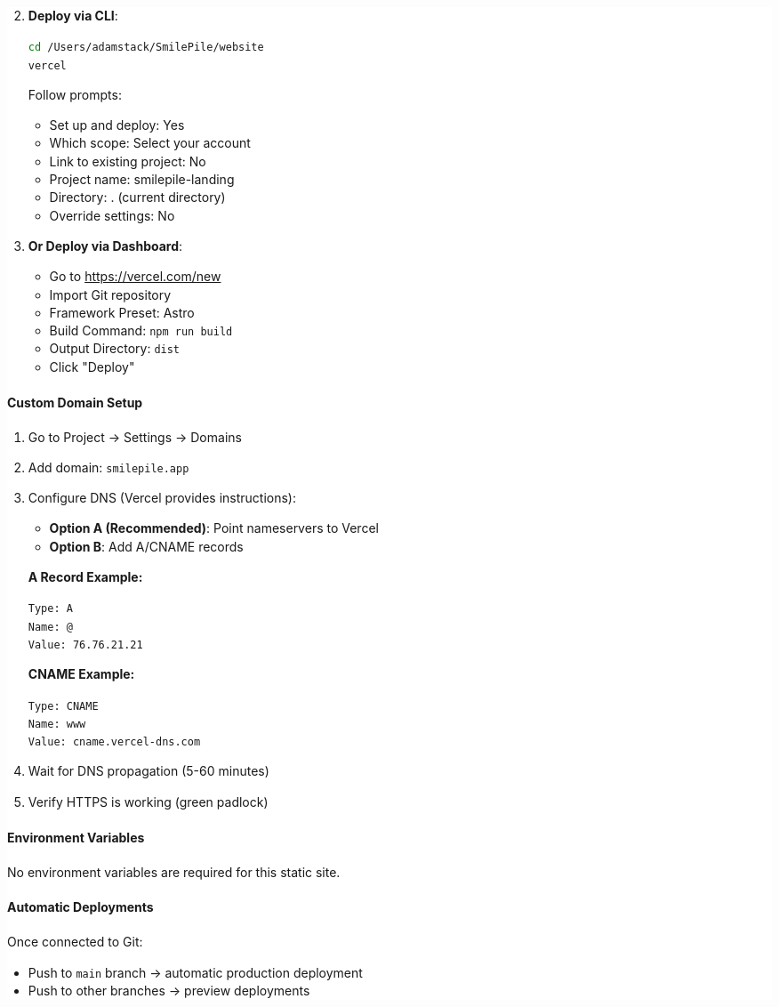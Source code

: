 2. **Deploy via CLI**:
   ```bash
   cd /Users/adamstack/SmilePile/website
   vercel
   ```
   
   Follow prompts:
   - Set up and deploy: Yes
   - Which scope: Select your account
   - Link to existing project: No
   - Project name: smilepile-landing
   - Directory: . (current directory)
   - Override settings: No

3. **Or Deploy via Dashboard**:
   - Go to https://vercel.com/new
   - Import Git repository
   - Framework Preset: Astro
   - Build Command: `npm run build`
   - Output Directory: `dist`
   - Click "Deploy"

#### Custom Domain Setup

1. Go to Project → Settings → Domains
2. Add domain: `smilepile.app`
3. Configure DNS (Vercel provides instructions):
   - **Option A (Recommended)**: Point nameservers to Vercel
   - **Option B**: Add A/CNAME records

   **A Record Example:**
   ```
   Type: A
   Name: @
   Value: 76.76.21.21
   ```

   **CNAME Example:**
   ```
   Type: CNAME
   Name: www
   Value: cname.vercel-dns.com
   ```

4. Wait for DNS propagation (5-60 minutes)
5. Verify HTTPS is working (green padlock)

#### Environment Variables

No environment variables are required for this static site.

#### Automatic Deployments

Once connected to Git:
- Push to `main` branch → automatic production deployment
- Push to other branches → preview deployments
